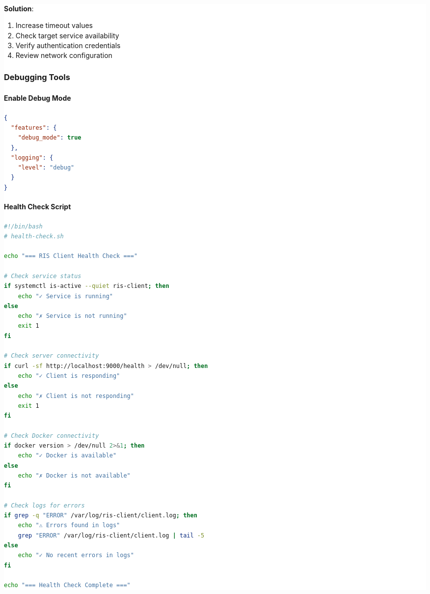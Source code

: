 **Solution**:
1. Increase timeout values
2. Check target service availability
3. Verify authentication credentials
4. Review network configuration

### Debugging Tools

#### Enable Debug Mode
```json
{
  "features": {
    "debug_mode": true
  },
  "logging": {
    "level": "debug"
  }
}
```

#### Health Check Script
```bash
#!/bin/bash
# health-check.sh

echo "=== RIS Client Health Check ==="

# Check service status
if systemctl is-active --quiet ris-client; then
    echo "✓ Service is running"
else
    echo "✗ Service is not running"
    exit 1
fi

# Check server connectivity
if curl -sf http://localhost:9000/health > /dev/null; then
    echo "✓ Client is responding"
else
    echo "✗ Client is not responding"
    exit 1
fi

# Check Docker connectivity
if docker version > /dev/null 2>&1; then
    echo "✓ Docker is available"
else
    echo "✗ Docker is not available"
fi

# Check logs for errors
if grep -q "ERROR" /var/log/ris-client/client.log; then
    echo "⚠ Errors found in logs"
    grep "ERROR" /var/log/ris-client/client.log | tail -5
else
    echo "✓ No recent errors in logs"
fi

echo "=== Health Check Complete ==="
```
